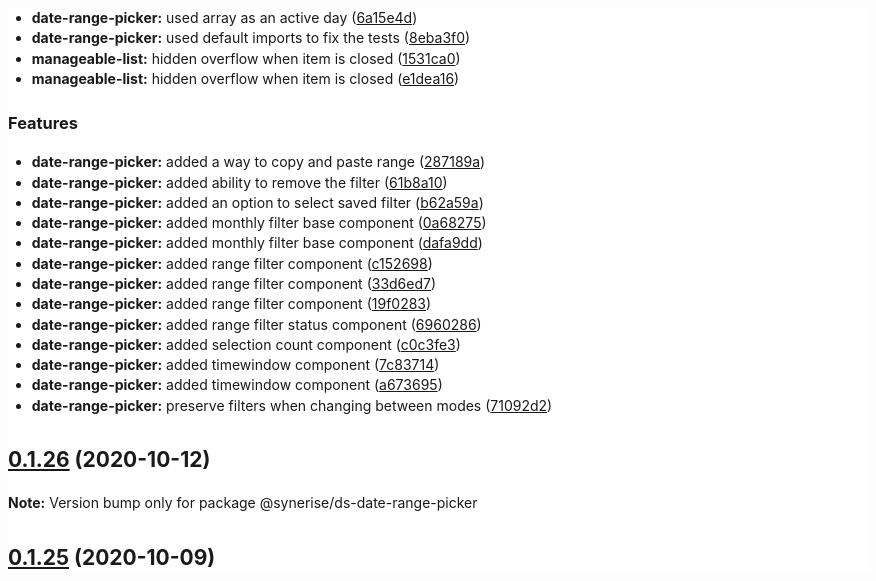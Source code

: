 * **date-range-picker:** used array as an active day ([6a15e4d](https://github.com/Synerise/synerise-design/commit/6a15e4d1f0006d51022acfa1644e1b2af3a77305))
* **date-range-picker:** used default imports to fix the tests ([8eba3f0](https://github.com/Synerise/synerise-design/commit/8eba3f0d7b9b4f4cc4b02e09e358d7e6f9397197))
* **manageable-list:** hidden overflow when item is closed ([1531ca0](https://github.com/Synerise/synerise-design/commit/1531ca0b0f81971daf0b090d609ea0b388da0959))
* **manageable-list:** hidden overflow when item is closed ([e1dea16](https://github.com/Synerise/synerise-design/commit/e1dea161988a33c2032a2ea8a80cead7e236226b))


### Features

* **date-range-picker:** added a way to copy and paste range ([287189a](https://github.com/Synerise/synerise-design/commit/287189ab5ba7e4c5c7f34758d5e79d084d1bd830))
* **date-range-picker:** added ability to remove the filter ([61b8a10](https://github.com/Synerise/synerise-design/commit/61b8a10e9f590a3fc2e4b7db180f4fc8537238a3))
* **date-range-picker:** added an option to select saved filter ([b62a59a](https://github.com/Synerise/synerise-design/commit/b62a59aabc95ebc3939cd90e320ba67f52017f23))
* **date-range-picker:** added monthly filter base component ([0a68275](https://github.com/Synerise/synerise-design/commit/0a6827503643b7516c032d2528e76ab5f5c081a9))
* **date-range-picker:** added monthly filter base component ([dafa9dd](https://github.com/Synerise/synerise-design/commit/dafa9dda6f60ccf5ed8b0b4434e8368546c3a0bb))
* **date-range-picker:** added range filter component ([c152698](https://github.com/Synerise/synerise-design/commit/c152698f6d9fa5f2aa2320c3bda651360583f170))
* **date-range-picker:** added range filter component ([33d6ed7](https://github.com/Synerise/synerise-design/commit/33d6ed7f71b7218f12eda770993b171c6d420a17))
* **date-range-picker:** added range filter component ([19f0283](https://github.com/Synerise/synerise-design/commit/19f0283c43b7c95a65ca6b7548cc555d97d8b640))
* **date-range-picker:** added range filter status component ([6960286](https://github.com/Synerise/synerise-design/commit/696028605937a5253842b17eeba03a31f8a8d8df))
* **date-range-picker:** added selection count component ([c0c3fe3](https://github.com/Synerise/synerise-design/commit/c0c3fe32cc52c557f43a6efe704eb60122463ba5))
* **date-range-picker:** added timewindow component ([7c83714](https://github.com/Synerise/synerise-design/commit/7c83714d83b76f1aafe27586972d1c78502b9949))
* **date-range-picker:** added timewindow component ([a673695](https://github.com/Synerise/synerise-design/commit/a673695ff3769cc60e8894c76ec002d10bf8aaf0))
* **date-range-picker:** preserve filters when changing between modes ([71092d2](https://github.com/Synerise/synerise-design/commit/71092d290764c4c8d53173f3e7fb74875fe0dfb3))





## [0.1.26](https://github.com/Synerise/synerise-design/compare/@synerise/ds-date-range-picker@0.1.25...@synerise/ds-date-range-picker@0.1.26) (2020-10-12)

**Note:** Version bump only for package @synerise/ds-date-range-picker





## [0.1.25](https://github.com/Synerise/synerise-design/compare/@synerise/ds-date-range-picker@0.1.24...@synerise/ds-date-range-picker@0.1.25) (2020-10-09)
